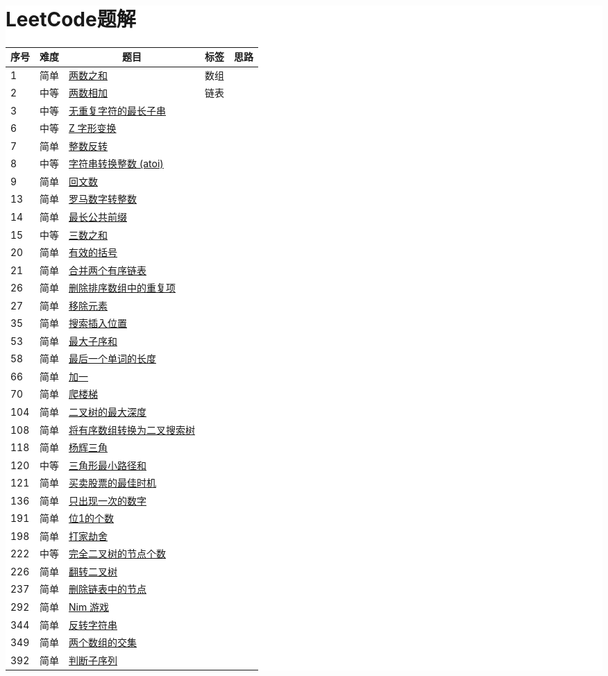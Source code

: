 # LeetCode题解

| 序号               | 难度 | 题目                                                         | 标签 | 思路 |
| ------------------ | ---- | ------------------------------------------------------------ | ---- | ---- |
| 1                  | 简单 | [两数之和](https://leetcode-cn.com/problems/two-sum)         | 数组 |      |
| 2                  | 中等 | [两数相加](https://leetcode-cn.com/problems/add-two-numbers) | 链表 |      |
| 3                  | 中等 | [无重复字符的最长子串](https://leetcode-cn.com/problems/longest-substring-without-repeating-characters) |      |      |
| 6                  | 中等 | [Z 字形变换](https://leetcode-cn.com/problems/zigzag-conversion) |      |      |
| 7                  | 简单 | [整数反转](https://leetcode-cn.com/problems/reverse-integer) |      |      |
| 8                  | 中等 | [字符串转换整数 (atoi)](https://leetcode-cn.com/problems/string-to-integer-atoi) |      |      |
| 9                  | 简单 | [回文数](https://leetcode-cn.com/problems/palindrome-number) |      |      |
| 13                 | 简单 | [罗马数字转整数](https://leetcode-cn.com/problems/roman-to-integer) |      |      |
| 14                 | 简单 | [最长公共前缀](https://leetcode-cn.com/problems/longest-common-prefix) |      |      |
| 15                 | 中等 | [三数之和](https://leetcode-cn.com/problems/3sum)            |      |      |
| 20                 | 简单 | [有效的括号](https://leetcode-cn.com/problems/valid-parentheses) |      |      |
| 21                 | 简单 | [合并两个有序链表](https://leetcode-cn.com/problems/merge-two-sorted-lists) |      |      |
| 26                 | 简单 | [删除排序数组中的重复项](https://leetcode-cn.com/problems/remove-duplicates-from-sorted-array) |      |      |
| 27                 | 简单 | [移除元素](https://leetcode-cn.com/problems/remove-element)  |      |      |
| 35                 | 简单 | [搜索插入位置](https://leetcode-cn.com/problems/search-insert-position) |      |      |
| 53                 | 简单 | [最大子序和](https://leetcode-cn.com/problems/maximum-subarray) |      |      |
| 58                 | 简单 | [最后一个单词的长度](https://leetcode-cn.com/problems/length-of-last-word) |      |      |
| 66                 | 简单 | [加一](https://leetcode-cn.com/problems/plus-one)            |      |      |
| 70                 | 简单 | [爬楼梯](https://leetcode-cn.com/problems/climbing-stairs)   |      |      |
| 104                | 简单 | [二叉树的最大深度](https://leetcode-cn.com/problems/maximum-depth-of-binary-tree) |      |      |
| 108                | 简单 | [将有序数组转换为二叉搜索树](https://leetcode-cn.com/problems/convert-sorted-array-to-binary-search-tree) |      |      |
| 118                | 简单 | [杨辉三角](https://leetcode-cn.com/problems/pascals-triangle) |      |      |
| 120                | 中等 | [三角形最小路径和](https://leetcode-cn.com/problems/triangle) |      |      |
| 121                | 简单 | [买卖股票的最佳时机](https://leetcode-cn.com/problems/best-time-to-buy-and-sell-stock) |      |      |
| 136                | 简单 | [只出现一次的数字](https://leetcode-cn.com/problems/single-number) |      |      |
| 191                | 简单 | [位1的个数](https://leetcode-cn.com/problems/number-of-1-bits) |      |      |
| 198                | 简单 | [打家劫舍](https://leetcode-cn.com/problems/house-robber)    |      |      |
| 222                | 中等 | [完全二叉树的节点个数](https://leetcode-cn.com/problems/count-complete-tree-nodes) |      |      |
| 226                | 简单 | [翻转二叉树](https://leetcode-cn.com/problems/invert-binary-tree) |      |      |
| 237                | 简单 | [删除链表中的节点](https://leetcode-cn.com/problems/delete-node-in-a-linked-list) |      |      |
| 292                | 简单 | [Nim 游戏](https://leetcode-cn.com/problems/nim-game)        |      |      |
| 344                | 简单 | [反转字符串](https://leetcode-cn.com/problems/reverse-string) |      |      |
| 349                | 简单 | [两个数组的交集](https://leetcode-cn.com/problems/intersection-of-two-arrays) |      |      |
| 392                | 简单 | [判断子序列](https://leetcode-cn.com/problems/is-subsequence) |      |      |
